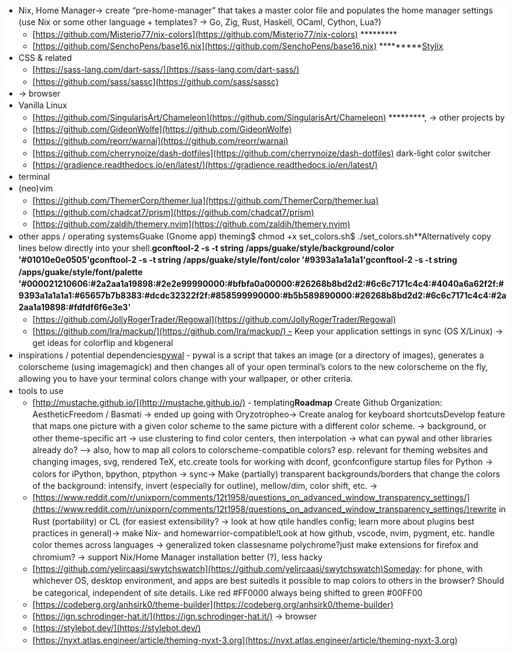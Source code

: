 
- Nix, Home Manager→ create “pre-home-manager” that takes a master color file and populates the home manager settings (use Nix or some other language + templates? → Go, Zig, Rust, Haskell, OCaml, Cython, Lua?)
    * [https://github.com/Misterio77/nix-colors](https://github.com/Misterio77/nix-colors) *********
    * [https://github.com/SenchoPens/base16.nix](https://github.com/SenchoPens/base16.nix) *********[Stylix](https://danth.github.io/stylix/)
- CSS & related
    * [https://sass-lang.com/dart-sass/](https://sass-lang.com/dart-sass/) 
    * [https://github.com/sass/sassc](https://github.com/sass/sassc)
- → browser
- Vanilla Linux
    * [https://github.com/SingularisArt/Chameleon](https://github.com/SingularisArt/Chameleon) *********, → other projects by 
    * [https://github.com/GideonWolfe](https://github.com/GideonWolfe) 
    * [https://github.com/reorr/warnai](https://github.com/reorr/warnai)
    * [https://github.com/cherrynoize/dash-dotfiles](https://github.com/cherrynoize/dash-dotfiles) dark-light color switcher
    * [https://gradience.readthedocs.io/en/latest/](https://gradience.readthedocs.io/en/latest/)
- terminal
- (neo)vim
    * [https://github.com/ThemerCorp/themer.lua](https://github.com/ThemerCorp/themer.lua)
    * [https://github.com/chadcat7/prism](https://github.com/chadcat7/prism)
    * [https://github.com/zaldih/themery.nvim](https://github.com/zaldih/themery.nvim)
- other apps / operating systemsGuake (Gnome app) theming$ chmod +x set_colors.sh$ ./set_colors.sh**Alternatively copy lines below directly into your shell.**gconftool-2 -s -t string /apps/guake/style/background/color '#01010e0e0505'gconftool-2 -s -t string /apps/guake/style/font/color '#9393a1a1a1a1'gconftool-2 -s -t string /apps/guake/style/font/palette '#000021210606:#2a2aa1a19898:#2e2e99990000:#bfbfa0a00000:#26268b8bd2d2:#6c6c7171c4c4:#4040a6a62f2f:#9393a1a1a1a1:#65657b7b8383:#dcdc32322f2f:#858599990000:#b5b589890000:#26268b8bd2d2:#6c6c7171c4c4:#2a2aa1a19898:#fdfdf6f6e3e3'** 
    * [https://github.com/JollyRogerTrader/Regowal](https://github.com/JollyRogerTrader/Regowal) 
    * [https://github.com/lra/mackup/](https://github.com/lra/mackup/) - Keep your application settings in sync (OS X/Linux) → get ideas for colorflip and kbgeneral
- inspirations / potential dependencies[pywal](https://github.com/dylanaraps/pywal) - pywal is a script that takes an image (or a directory of images), generates a colorscheme (using imagemagick) and then changes all of your open terminal’s colors to the new colorscheme on the fly, allowing you to have your terminal colors change with your wallpaper, or other criteria.
- tools to use
    * [http://mustache.github.io/](http://mustache.github.io/) - templating**Roadmap** Create Github Organization: AestheticFreedom / Basmati → ended up going with Oryzotropheo→ Create analog for keyboard shortcutsDevelop feature that maps one picture with a given color scheme to the same picture with a different color scheme. → background, or other theme-specific art → use clustering to find color centers, then interpolation → what can pywal and other libraries already do? —> also, how to map all colors to colorscheme-compatible colors? esp. relevant for theming websites and changing images, svg, rendered TeX, etc.create tools for working with dconf, gconfconfigure startup files for Python -> colors for iPython, bpython, ptpython -> sync→ Make (partially) transparent backgrounds/borders that change the colors of the background: intensify, invert (especially for outline), mellow/dim, color shift, etc. → 
    * [https://www.reddit.com/r/unixporn/comments/12t1958/questions_on_advanced_window_transparency_settings/](https://www.reddit.com/r/unixporn/comments/12t1958/questions_on_advanced_window_transparency_settings/)rewrite in Rust (portability) or CL (for easiest extensibility? → look at how qtile handles config; learn more about plugins best practices in general)→ make Nix- and homewarrior-compatible!Look at how github, vscode, nvim, pygment, etc. handle color themes across languages → generalized token classesname polychrome?just make extensions for firefox and chromium? → support Nix/Home Manager installation better (?), less hacky
    * [https://github.com/yelircaasi/swytchswatch](https://github.com/yelircaasi/swytchswatch)Someday: for phone, with whichever OS, desktop environment, and apps are best suitedIs it possible to map colors to others in the browser? Should be categorical, independent of site details. Like red #FF0000 always being shifted to green #00FF00
    * [https://codeberg.org/anhsirk0/theme-builder](https://codeberg.org/anhsirk0/theme-builder)
    * [https://ign.schrodinger-hat.it/](https://ign.schrodinger-hat.it/) → browser 
    * [https://stylebot.dev/](https://stylebot.dev/) 
    * [https://nyxt.atlas.engineer/article/theming-nyxt-3.org](https://nyxt.atlas.engineer/article/theming-nyxt-3.org) 